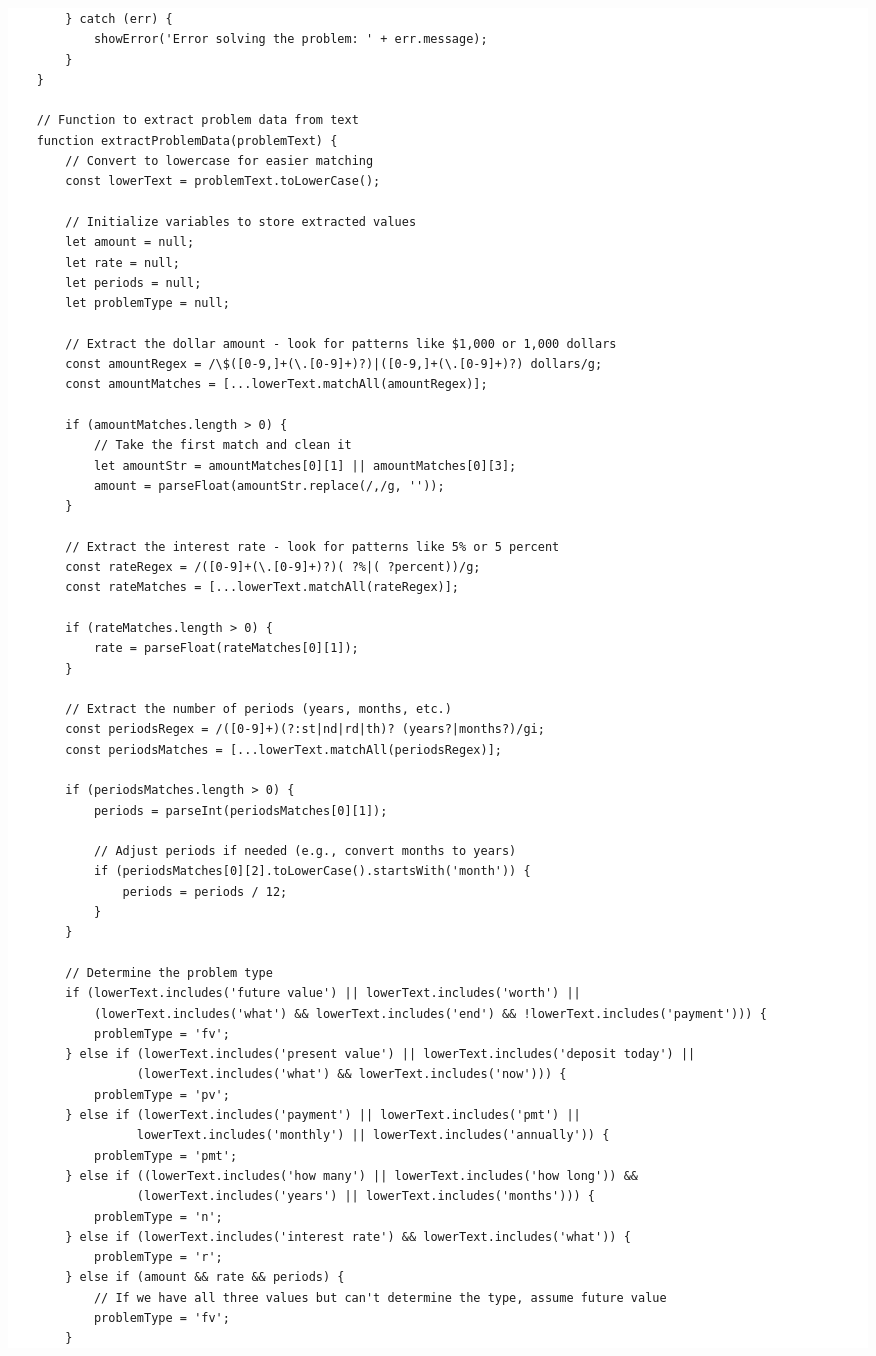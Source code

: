             } catch (err) {
                showError('Error solving the problem: ' + err.message);
            }
        }
        
        // Function to extract problem data from text
        function extractProblemData(problemText) {
            // Convert to lowercase for easier matching
            const lowerText = problemText.toLowerCase();
            
            // Initialize variables to store extracted values
            let amount = null;
            let rate = null;
            let periods = null;
            let problemType = null;
            
            // Extract the dollar amount - look for patterns like $1,000 or 1,000 dollars
            const amountRegex = /\$([0-9,]+(\.[0-9]+)?)|([0-9,]+(\.[0-9]+)?) dollars/g;
            const amountMatches = [...lowerText.matchAll(amountRegex)];
            
            if (amountMatches.length > 0) {
                // Take the first match and clean it
                let amountStr = amountMatches[0][1] || amountMatches[0][3];
                amount = parseFloat(amountStr.replace(/,/g, ''));
            }
            
            // Extract the interest rate - look for patterns like 5% or 5 percent
            const rateRegex = /([0-9]+(\.[0-9]+)?)( ?%|( ?percent))/g;
            const rateMatches = [...lowerText.matchAll(rateRegex)];
            
            if (rateMatches.length > 0) {
                rate = parseFloat(rateMatches[0][1]);
            }
            
            // Extract the number of periods (years, months, etc.)
            const periodsRegex = /([0-9]+)(?:st|nd|rd|th)? (years?|months?)/gi;
            const periodsMatches = [...lowerText.matchAll(periodsRegex)];
            
            if (periodsMatches.length > 0) {
                periods = parseInt(periodsMatches[0][1]);
                
                // Adjust periods if needed (e.g., convert months to years)
                if (periodsMatches[0][2].toLowerCase().startsWith('month')) {
                    periods = periods / 12;
                }
            }
            
            // Determine the problem type
            if (lowerText.includes('future value') || lowerText.includes('worth') || 
                (lowerText.includes('what') && lowerText.includes('end') && !lowerText.includes('payment'))) {
                problemType = 'fv';
            } else if (lowerText.includes('present value') || lowerText.includes('deposit today') || 
                      (lowerText.includes('what') && lowerText.includes('now'))) {
                problemType = 'pv';
            } else if (lowerText.includes('payment') || lowerText.includes('pmt') || 
                      lowerText.includes('monthly') || lowerText.includes('annually')) {
                problemType = 'pmt';
            } else if ((lowerText.includes('how many') || lowerText.includes('how long')) && 
                      (lowerText.includes('years') || lowerText.includes('months'))) {
                problemType = 'n';
            } else if (lowerText.includes('interest rate') && lowerText.includes('what')) {
                problemType = 'r';
            } else if (amount && rate && periods) {
                // If we have all three values but can't determine the type, assume future value
                problemType = 'fv';
            }
            